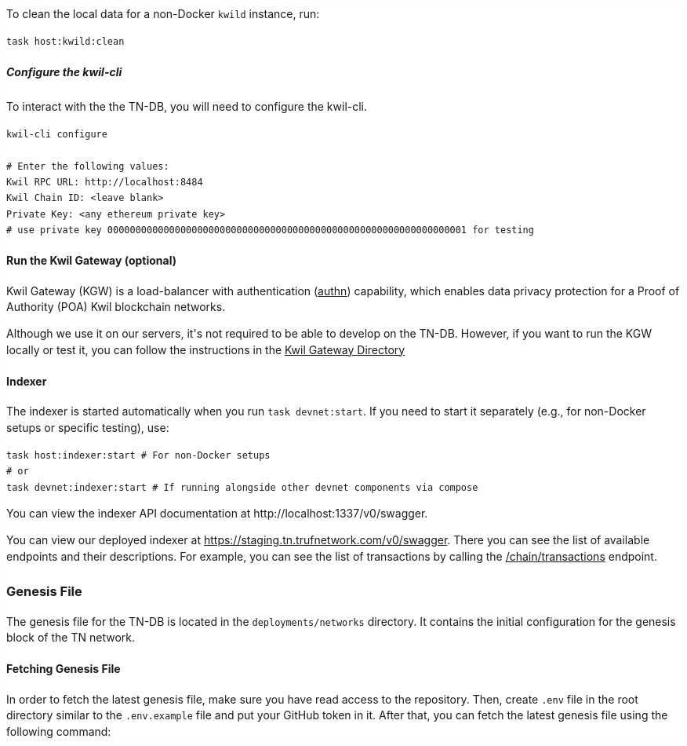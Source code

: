 To clean the local data for a non-Docker `kwild` instance, run:

```shell
task host:kwild:clean
```

##### Configure the kwil-cli

To interact with the the TN-DB, you will need to configure the kwil-cli.

```shell
kwil-cli configure

# Enter the following values:
Kwil RPC URL: http://localhost:8484
Kwil Chain ID: <leave blank>
Private Key: <any ethereum private key>
# use private key 0000000000000000000000000000000000000000000000000000000000000001 for testing
```

#### Run the Kwil Gateway (optional)

Kwil Gateway (KGW) is a load-balancer with authentication ([authn](https://www.cloudflare.com/learning/access-management/authn-vs-authz/)) capability, which enables data privacy protection for a Proof of Authority (POA) Kwil blockchain networks.

Although we use it on our servers, it's not required to be able to develop on the TN-DB. However, if you want to run the KGW locally or test it, you can follow the instructions in the [Kwil Gateway Directory](./deployments/dev-gateway/README.md)

#### Indexer

The indexer is started automatically when you run `task devnet:start`.
If you need to start it separately (e.g., for non-Docker setups or specific testing), use:

```shell
task host:indexer:start # For non-Docker setups
# or
task devnet:indexer:start # If running alongside other devnet components via compose
```

You can view the indexer API documentation at http://localhost:1337/v0/swagger.

You can view our deployed indexer at https://staging.tn.trufnetwork.com/v0/swagger.
There you can see the list of available endpoints and their descriptions.
For example, you can see the list of transactions by calling the [/chain/transactions](https://staging.tn.trufnetwork.com/v0/chain/transactions) endpoint.

### Genesis File

The genesis file for the TN-DB is located in the `deployments/networks` directory. It contains the initial configuration for the genesis block of the TN network.

#### Fetching Genesis File

In order to fetch the latest genesis file, make sure you have read access to the repository. Then, create `.env` file in the root directory similar to the `.env.example` file and put your GitHub token in it.
After that, you can fetch the latest genesis file using the following command:
